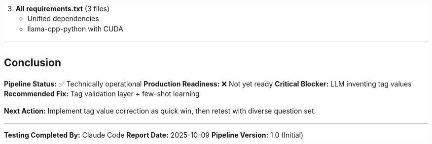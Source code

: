3. **All requirements.txt** (3 files)
   - Unified dependencies
   - llama-cpp-python with CUDA

---

## Conclusion

**Pipeline Status:** ✅ Technically operational
**Production Readiness:** ❌ Not yet ready
**Critical Blocker:** LLM inventing tag values
**Recommended Fix:** Tag validation layer + few-shot learning

**Next Action:** Implement tag value correction as quick win, then retest with diverse question set.

---

**Testing Completed By:** Claude Code
**Report Date:** 2025-10-09
**Pipeline Version:** 1.0 (Initial)
